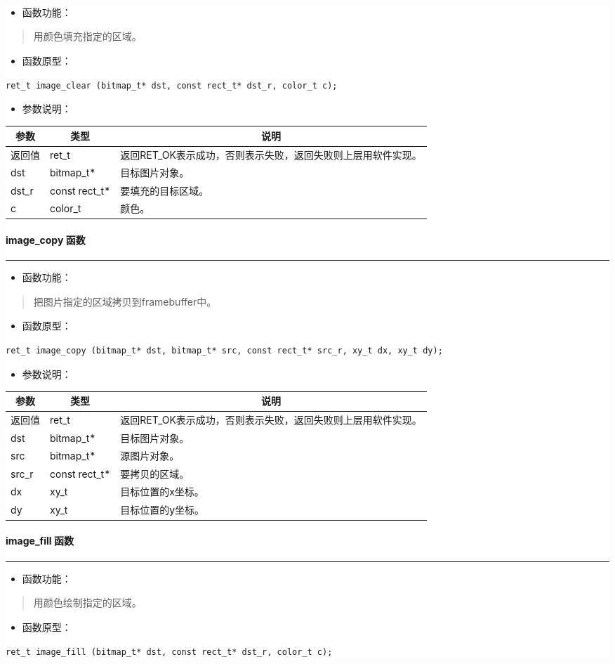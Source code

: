 * 函数功能：

> <p id="window_t_image_clear">用颜色填充指定的区域。

* 函数原型：

```
ret_t image_clear (bitmap_t* dst, const rect_t* dst_r, color_t c);
```

* 参数说明：

| 参数 | 类型 | 说明 |
| -------- | ----- | --------- |
| 返回值 | ret\_t | 返回RET\_OK表示成功，否则表示失败，返回失败则上层用软件实现。 |
| dst | bitmap\_t* | 目标图片对象。 |
| dst\_r | const rect\_t* | 要填充的目标区域。 |
| c | color\_t | 颜色。 |
#### image\_copy 函数
-----------------------

* 函数功能：

> <p id="window_t_image_copy">把图片指定的区域拷贝到framebuffer中。

* 函数原型：

```
ret_t image_copy (bitmap_t* dst, bitmap_t* src, const rect_t* src_r, xy_t dx, xy_t dy);
```

* 参数说明：

| 参数 | 类型 | 说明 |
| -------- | ----- | --------- |
| 返回值 | ret\_t | 返回RET\_OK表示成功，否则表示失败，返回失败则上层用软件实现。 |
| dst | bitmap\_t* | 目标图片对象。 |
| src | bitmap\_t* | 源图片对象。 |
| src\_r | const rect\_t* | 要拷贝的区域。 |
| dx | xy\_t | 目标位置的x坐标。 |
| dy | xy\_t | 目标位置的y坐标。 |
#### image\_fill 函数
-----------------------

* 函数功能：

> <p id="window_t_image_fill">用颜色绘制指定的区域。

* 函数原型：

```
ret_t image_fill (bitmap_t* dst, const rect_t* dst_r, color_t c);
```

